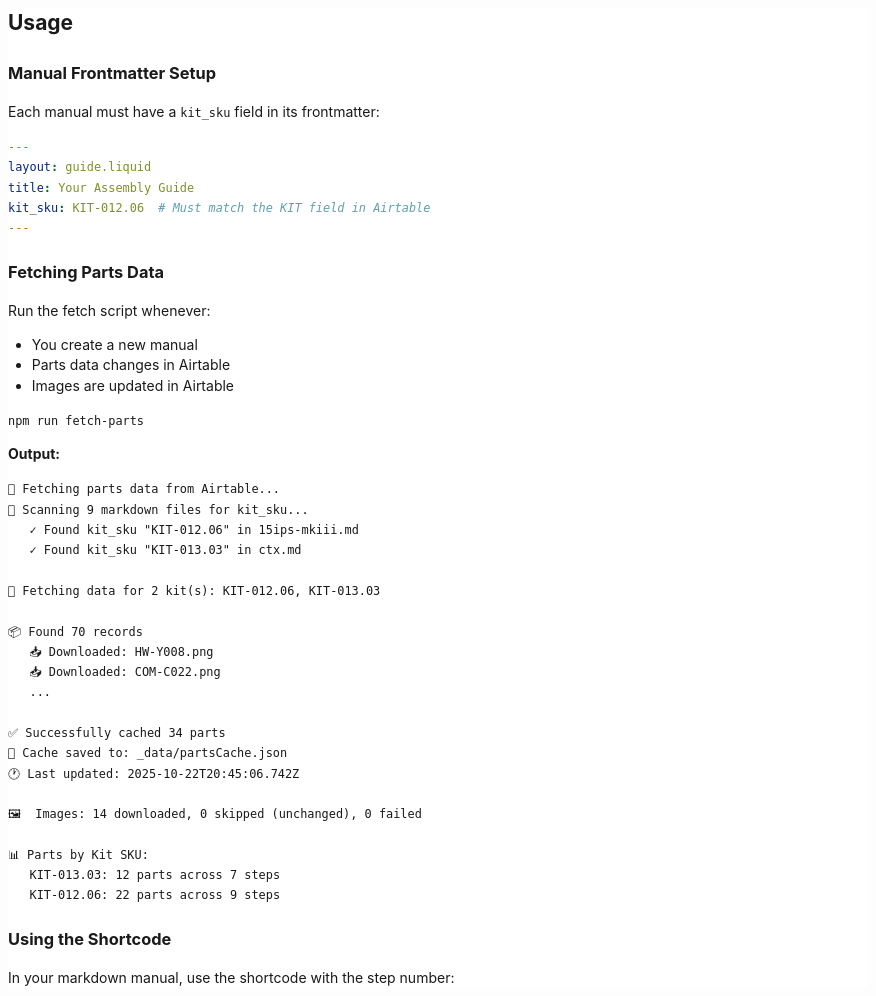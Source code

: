 ## Usage

### Manual Frontmatter Setup

Each manual must have a `kit_sku` field in its frontmatter:

```yaml
---
layout: guide.liquid
title: Your Assembly Guide
kit_sku: KIT-012.06  # Must match the KIT field in Airtable
---
```

### Fetching Parts Data

Run the fetch script whenever:
- You create a new manual
- Parts data changes in Airtable
- Images are updated in Airtable

```bash
npm run fetch-parts
```

**Output:**
```
🔄 Fetching parts data from Airtable...
📄 Scanning 9 markdown files for kit_sku...
   ✓ Found kit_sku "KIT-012.06" in 15ips-mkiii.md
   ✓ Found kit_sku "KIT-013.03" in ctx.md

🎯 Fetching data for 2 kit(s): KIT-012.06, KIT-013.03

📦 Found 70 records
   📥 Downloaded: HW-Y008.png
   📥 Downloaded: COM-C022.png
   ...

✅ Successfully cached 34 parts
📁 Cache saved to: _data/partsCache.json
🕐 Last updated: 2025-10-22T20:45:06.742Z

🖼️  Images: 14 downloaded, 0 skipped (unchanged), 0 failed

📊 Parts by Kit SKU:
   KIT-013.03: 12 parts across 7 steps
   KIT-012.06: 22 parts across 9 steps
```

### Using the Shortcode

In your markdown manual, use the shortcode with the step number:
